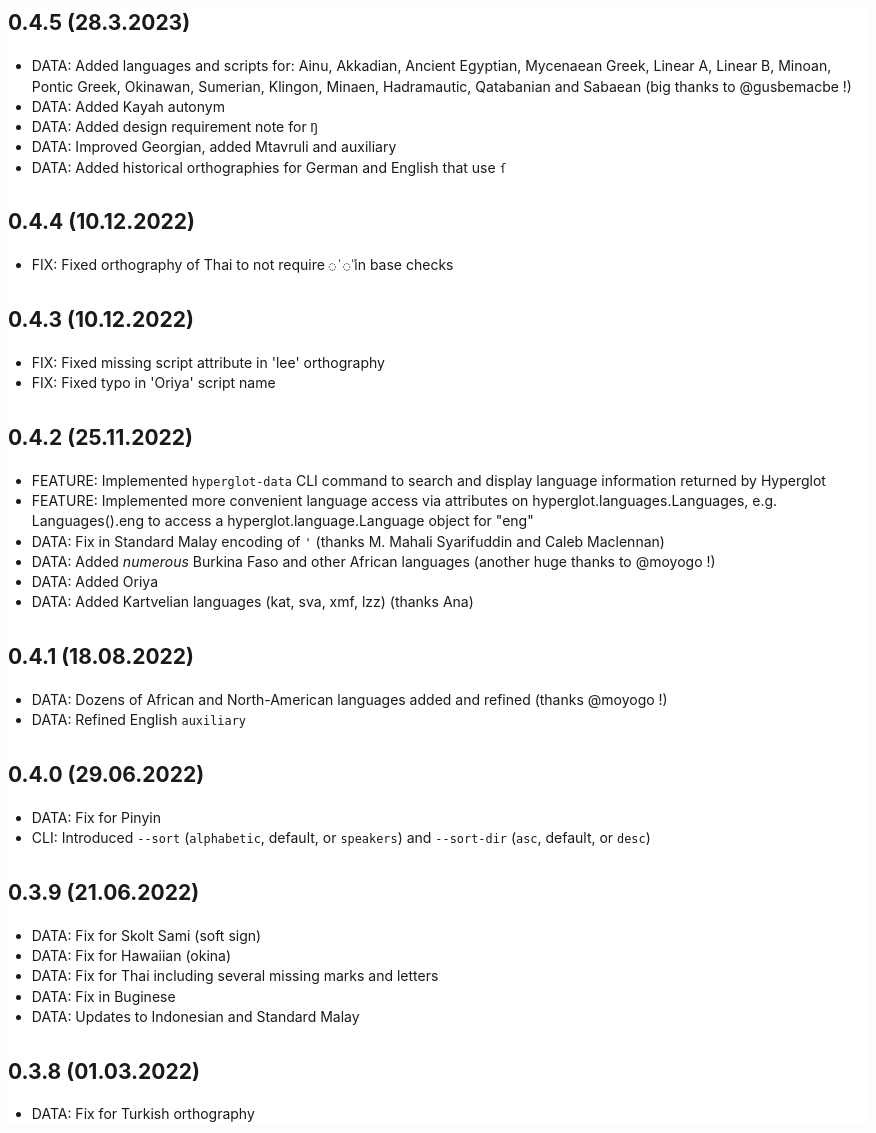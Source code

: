 ## 0.4.5 (28.3.2023)
- DATA: Added languages and scripts for: Ainu, Akkadian, Ancient Egyptian, Mycenaean Greek, Linear A, Linear B, Minoan, Pontic Greek, Okinawan, Sumerian, Klingon, Minaen, Hadramautic, Qatabanian and Sabaean (big thanks to @gusbemacbe !)
- DATA: Added Kayah autonym
- DATA: Added design requirement note for `Ŋ`
- DATA: Improved Georgian, added Mtavruli and auxiliary
- DATA: Added historical orthographies for German and English that use `ſ`

## 0.4.4 (10.12.2022)
- FIX: Fixed orthography of Thai to not require `◌̍ ◌̎` in base checks

## 0.4.3 (10.12.2022)
- FIX: Fixed missing script attribute in 'lee' orthography
- FIX: Fixed typo in 'Oriya' script name

## 0.4.2 (25.11.2022)
- FEATURE: Implemented `hyperglot-data` CLI command to search and display language information returned by Hyperglot
- FEATURE: Implemented more convenient language access via attributes on hyperglot.languages.Languages, e.g. Languages().eng to access a hyperglot.language.Language object for "eng"
- DATA: Fix in Standard Malay encoding of `'` (thanks M. Mahali Syarifuddin and Caleb Maclennan)
- DATA: Added *numerous* Burkina Faso and other African languages (another huge thanks to @moyogo !)
- DATA: Added Oriya
- DATA: Added Kartvelian languages (kat, sva, xmf, lzz) (thanks Ana)

## 0.4.1 (18.08.2022)
- DATA: Dozens of African and North-American languages added and refined (thanks @moyogo !)
- DATA: Refined English `auxiliary`

## 0.4.0 (29.06.2022)
- DATA: Fix for Pinyin
- CLI: Introduced `--sort` (`alphabetic`, default, or `speakers`) and `--sort-dir` (`asc`, default, or `desc`)

## 0.3.9 (21.06.2022)
- DATA: Fix for Skolt Sami (soft sign)
- DATA: Fix for Hawaiian (okina)
- DATA: Fix for Thai including several missing marks and letters
- DATA: Fix in Buginese
- DATA: Updates to Indonesian and Standard Malay

## 0.3.8 (01.03.2022)
- DATA: Fix for Turkish orthography
